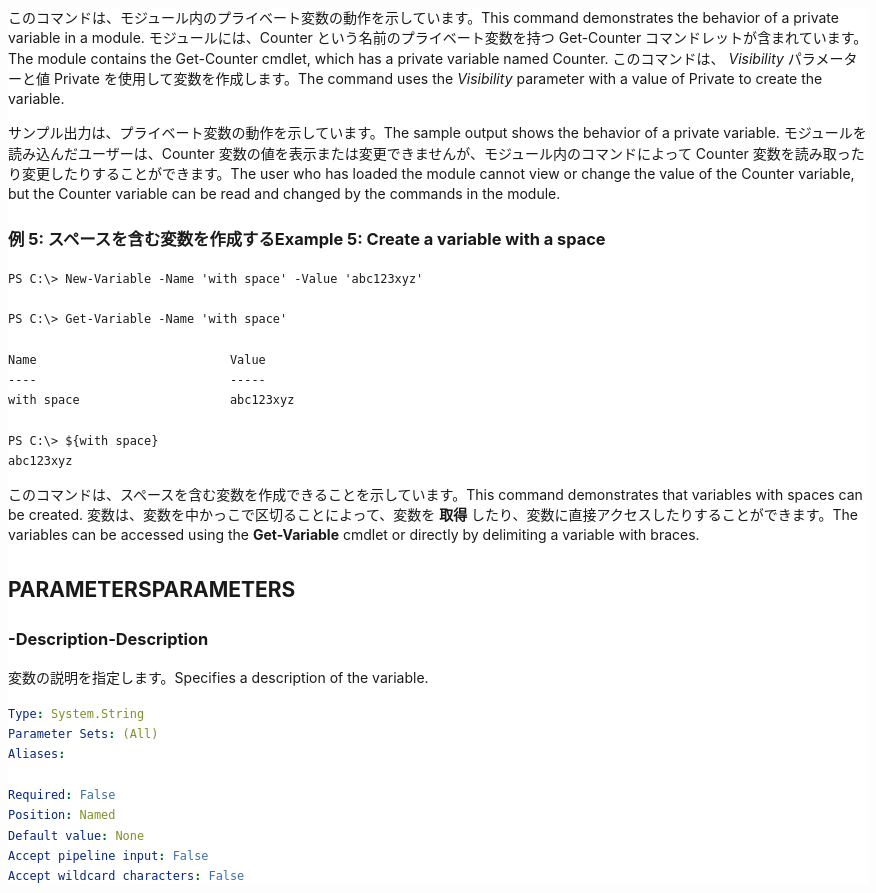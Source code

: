 <span data-ttu-id="1b3fa-127">このコマンドは、モジュール内のプライベート変数の動作を示しています。</span><span class="sxs-lookup"><span data-stu-id="1b3fa-127">This command demonstrates the behavior of a private variable in a module.</span></span>
<span data-ttu-id="1b3fa-128">モジュールには、Counter という名前のプライベート変数を持つ Get-Counter コマンドレットが含まれています。</span><span class="sxs-lookup"><span data-stu-id="1b3fa-128">The module contains the Get-Counter cmdlet, which has a private variable named Counter.</span></span>
<span data-ttu-id="1b3fa-129">このコマンドは、 *Visibility* パラメーターと値 Private を使用して変数を作成します。</span><span class="sxs-lookup"><span data-stu-id="1b3fa-129">The command uses the *Visibility* parameter with a value of Private to create the variable.</span></span>

<span data-ttu-id="1b3fa-130">サンプル出力は、プライベート変数の動作を示しています。</span><span class="sxs-lookup"><span data-stu-id="1b3fa-130">The sample output shows the behavior of a private variable.</span></span>
<span data-ttu-id="1b3fa-131">モジュールを読み込んだユーザーは、Counter 変数の値を表示または変更できませんが、モジュール内のコマンドによって Counter 変数を読み取ったり変更したりすることができます。</span><span class="sxs-lookup"><span data-stu-id="1b3fa-131">The user who has loaded the module cannot view or change the value of the Counter variable, but the Counter variable can be read and changed by the commands in the module.</span></span>

### <span data-ttu-id="1b3fa-132">例 5: スペースを含む変数を作成する</span><span class="sxs-lookup"><span data-stu-id="1b3fa-132">Example 5: Create a variable with a space</span></span>

```
PS C:\> New-Variable -Name 'with space' -Value 'abc123xyz'

PS C:\> Get-Variable -Name 'with space'

Name                           Value
----                           -----
with space                     abc123xyz

PS C:\> ${with space}
abc123xyz
```

<span data-ttu-id="1b3fa-133">このコマンドは、スペースを含む変数を作成できることを示しています。</span><span class="sxs-lookup"><span data-stu-id="1b3fa-133">This command demonstrates that variables with spaces can be created.</span></span>
<span data-ttu-id="1b3fa-134">変数は、変数を中かっこで区切ることによって、変数を **取得** したり、変数に直接アクセスしたりすることができます。</span><span class="sxs-lookup"><span data-stu-id="1b3fa-134">The variables can be accessed using the **Get-Variable** cmdlet or directly by delimiting a variable with braces.</span></span>

## <span data-ttu-id="1b3fa-135">PARAMETERS</span><span class="sxs-lookup"><span data-stu-id="1b3fa-135">PARAMETERS</span></span>

### <span data-ttu-id="1b3fa-136">-Description</span><span class="sxs-lookup"><span data-stu-id="1b3fa-136">-Description</span></span>
<span data-ttu-id="1b3fa-137">変数の説明を指定します。</span><span class="sxs-lookup"><span data-stu-id="1b3fa-137">Specifies a description of the variable.</span></span>

```yaml
Type: System.String
Parameter Sets: (All)
Aliases:

Required: False
Position: Named
Default value: None
Accept pipeline input: False
Accept wildcard characters: False
```
